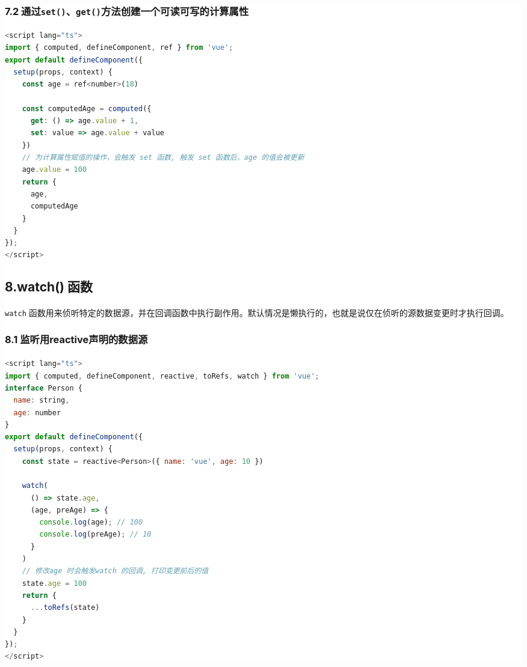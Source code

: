 ### 7.2 通过`set()`、`get()`方法创建一个可读可写的计算属性

```js
<script lang="ts">
import { computed, defineComponent, ref } from 'vue';
export default defineComponent({
  setup(props, context) {
    const age = ref<number>(18)

    const computedAge = computed({
      get: () => age.value + 1,
      set: value => age.value + value
    })
    // 为计算属性赋值的操作，会触发 set 函数, 触发 set 函数后，age 的值会被更新
    age.value = 100
    return {
      age,
      computedAge
    }
  }
});
</script>
```

## 8.watch() 函数

`watch` 函数用来侦听特定的数据源，并在回调函数中执行副作用。默认情况是懒执行的，也就是说仅在侦听的源数据变更时才执行回调。

### 8.1 监听用reactive声明的数据源

```js
<script lang="ts">
import { computed, defineComponent, reactive, toRefs, watch } from 'vue';
interface Person {
  name: string,
  age: number
}
export default defineComponent({
  setup(props, context) {
    const state = reactive<Person>({ name: 'vue', age: 10 })

    watch(
      () => state.age,
      (age, preAge) => {
        console.log(age); // 100
        console.log(preAge); // 10
      }
    )
    // 修改age 时会触发watch 的回调, 打印变更前后的值
    state.age = 100
    return {
      ...toRefs(state)
    }
  }
});
</script>
```
